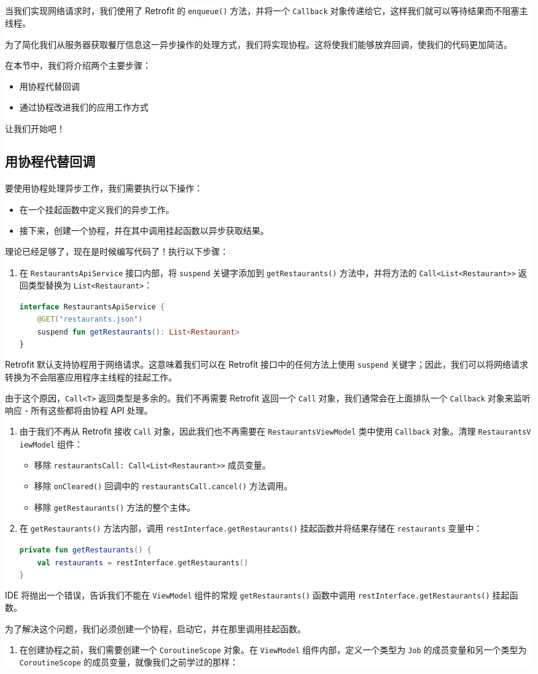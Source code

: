 当我们实现网络请求时，我们使用了 Retrofit 的 `enqueue()` 方法，并将一个 `Callback` 对象传递给它，这样我们就可以等待结果而不阻塞主线程。

为了简化我们从服务器获取餐厅信息这一异步操作的处理方式，我们将实现协程。这将使我们能够放弃回调，使我们的代码更加简洁。

在本节中，我们将介绍两个主要步骤：

+   用协程代替回调

+   通过协程改进我们的应用工作方式

让我们开始吧！

## 用协程代替回调

要使用协程处理异步工作，我们需要执行以下操作：

+   在一个挂起函数中定义我们的异步工作。

+   接下来，创建一个协程，并在其中调用挂起函数以异步获取结果。

理论已经足够了，现在是时候编写代码了！执行以下步骤：

1.  在 `RestaurantsApiService` 接口内部，将 `suspend` 关键字添加到 `getRestaurants()` 方法中，并将方法的 `Call<List<Restaurant>>` 返回类型替换为 `List<Restaurant>`：

    ```kt
    interface RestaurantsApiService {
        @GET("restaurants.json")
        suspend fun getRestaurants(): List<Restaurant>
    }
    ```

Retrofit 默认支持协程用于网络请求。这意味着我们可以在 Retrofit 接口中的任何方法上使用 `suspend` 关键字；因此，我们可以将网络请求转换为不会阻塞应用程序主线程的挂起工作。

由于这个原因，`Call<T>` 返回类型是多余的。我们不再需要 Retrofit 返回一个 `Call` 对象，我们通常会在上面排队一个 `Callback` 对象来监听响应 - 所有这些都将由协程 API 处理。

1.  由于我们不再从 Retrofit 接收 `Call` 对象，因此我们也不再需要在 `RestaurantsViewModel` 类中使用 `Callback` 对象。清理 `RestaurantsViewModel` 组件：

    +   移除 `restaurantsCall: Call<List<Restaurant>>` 成员变量。

    +   移除 `onCleared()` 回调中的 `restaurantsCall.cancel()` 方法调用。

    +   移除 `getRestaurants()` 方法的整个主体。

1.  在 `getRestaurants()` 方法内部，调用 `restInterface.getRestaurants()` 挂起函数并将结果存储在 `restaurants` 变量中：

    ```kt
    private fun getRestaurants() {
        val restaurants = restInterface.getRestaurants()
    }
    ```

IDE 将抛出一个错误，告诉我们不能在 `ViewModel` 组件的常规 `getRestaurants()` 函数中调用 `restInterface.getRestaurants()` 挂起函数。

为了解决这个问题，我们必须创建一个协程，启动它，并在那里调用挂起函数。

1.  在创建协程之前，我们需要创建一个 `CoroutineScope` 对象。在 `ViewModel` 组件内部，定义一个类型为 `Job` 的成员变量和另一个类型为 `CoroutineScope` 的成员变量，就像我们之前学过的那样：
